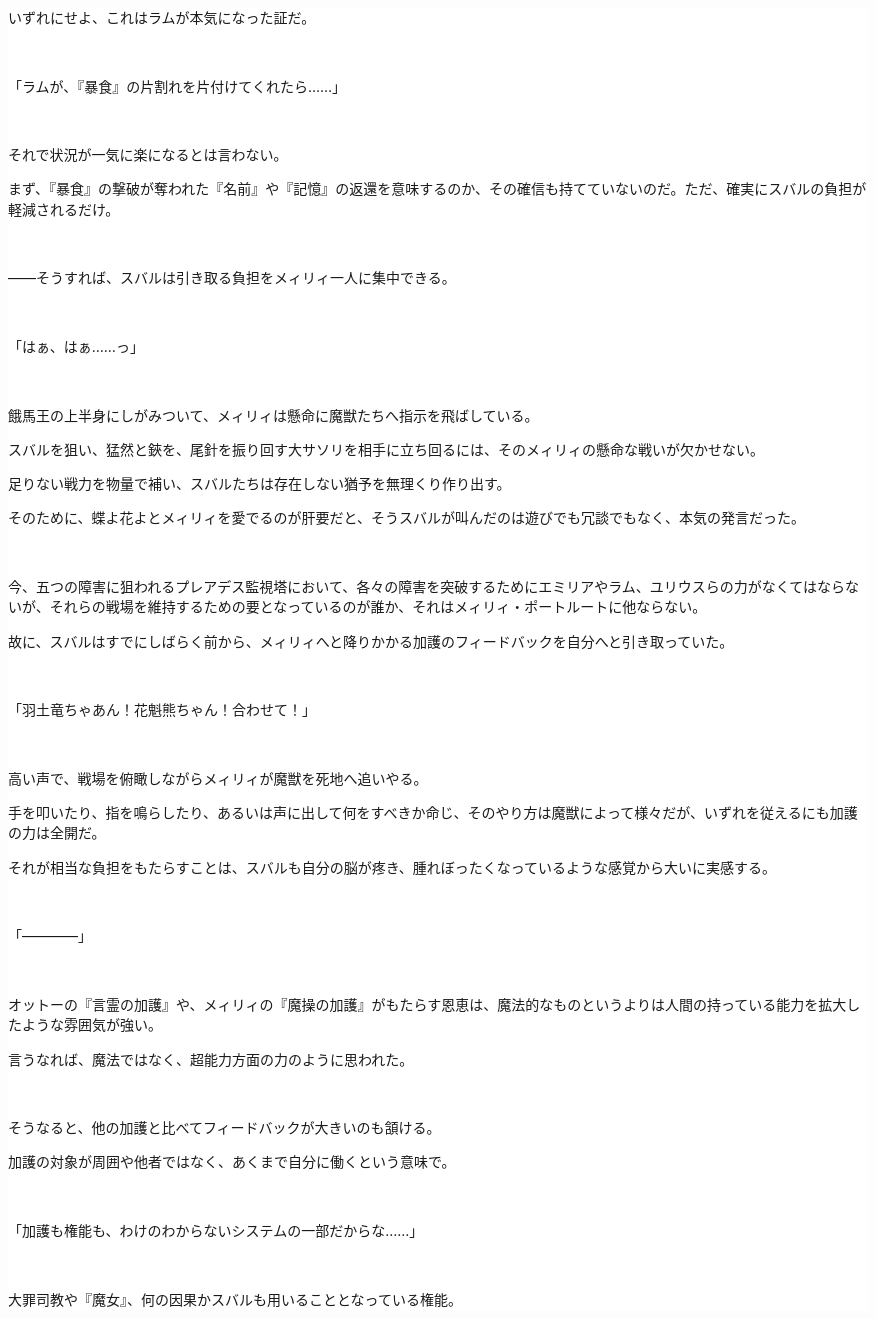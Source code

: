 いずれにせよ、これはラムが本気になった証だ。

　

「ラムが、『暴食』の片割れを片付けてくれたら……」

　

それで状況が一気に楽になるとは言わない。

まず、『暴食』の撃破が奪われた『名前』や『記憶』の返還を意味するのか、その確信も持てていないのだ。ただ、確実にスバルの負担が軽減されるだけ。

　

――そうすれば、スバルは引き取る負担をメィリィ一人に集中できる。

　

「はぁ、はぁ……っ」

　

餓馬王の上半身にしがみついて、メィリィは懸命に魔獣たちへ指示を飛ばしている。

スバルを狙い、猛然と鋏を、尾針を振り回す大サソリを相手に立ち回るには、そのメィリィの懸命な戦いが欠かせない。

足りない戦力を物量で補い、スバルたちは存在しない猶予を無理くり作り出す。

そのために、蝶よ花よとメィリィを愛でるのが肝要だと、そうスバルが叫んだのは遊びでも冗談でもなく、本気の発言だった。

　

今、五つの障害に狙われるプレアデス監視塔において、各々の障害を突破するためにエミリアやラム、ユリウスらの力がなくてはならないが、それらの戦場を維持するための要となっているのが誰か、それはメィリィ・ポートルートに他ならない。

故に、スバルはすでにしばらく前から、メィリィへと降りかかる加護のフィードバックを自分へと引き取っていた。

　

「羽土竜ちゃあん！花魁熊ちゃん！合わせて！」

　

高い声で、戦場を俯瞰しながらメィリィが魔獣を死地へ追いやる。

手を叩いたり、指を鳴らしたり、あるいは声に出して何をすべきか命じ、そのやり方は魔獣によって様々だが、いずれを従えるにも加護の力は全開だ。

それが相当な負担をもたらすことは、スバルも自分の脳が疼き、腫れぼったくなっているような感覚から大いに実感する。

　

「――――」

　

オットーの『言霊の加護』や、メィリィの『魔操の加護』がもたらす恩恵は、魔法的なものというよりは人間の持っている能力を拡大したような雰囲気が強い。

言うなれば、魔法ではなく、超能力方面の力のように思われた。

　

そうなると、他の加護と比べてフィードバックが大きいのも頷ける。

加護の対象が周囲や他者ではなく、あくまで自分に働くという意味で。

　

「加護も権能も、わけのわからないシステムの一部だからな……」

　

大罪司教や『魔女』、何の因果かスバルも用いることとなっている権能。

